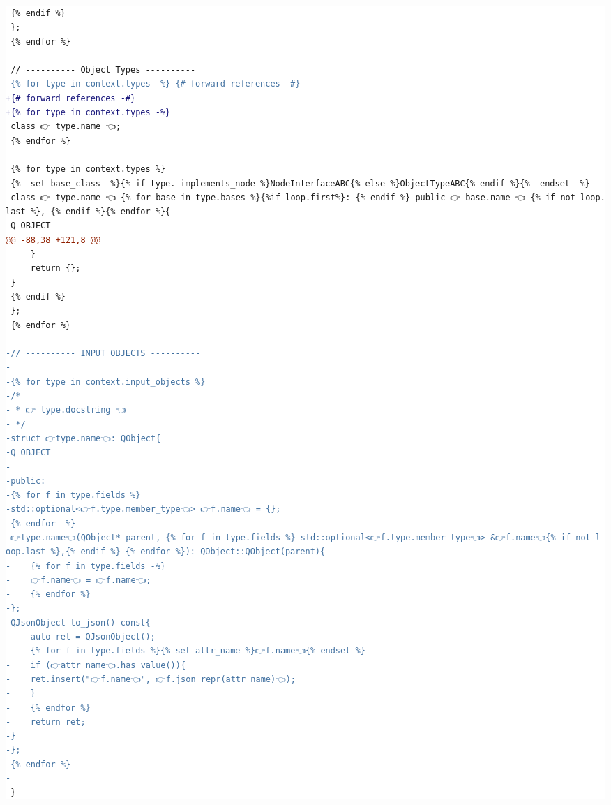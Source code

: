 ```diff
 {% endif %}
 };
 {% endfor %}
 
 // ---------- Object Types ----------
-{% for type in context.types -%} {# forward references -#}
+{# forward references -#}
+{% for type in context.types -%}
 class 👉 type.name 👈;
 {% endfor %}
 
 {% for type in context.types %}
 {%- set base_class -%}{% if type. implements_node %}NodeInterfaceABC{% else %}ObjectTypeABC{% endif %}{%- endset -%}
 class 👉 type.name 👈 {% for base in type.bases %}{%if loop.first%}: {% endif %} public 👉 base.name 👈 {% if not loop.last %}, {% endif %}{% endfor %}{
 Q_OBJECT
@@ -88,38 +121,8 @@
     }
     return {};
 }
 {% endif %}
 };
 {% endfor %}
 
-// ---------- INPUT OBJECTS ----------
-
-{% for type in context.input_objects %}
-/*
- * 👉 type.docstring 👈
- */
-struct 👉type.name👈: QObject{
-Q_OBJECT
-
-public:
-{% for f in type.fields %}
-std::optional<👉f.type.member_type👈> 👉f.name👈 = {};
-{% endfor -%}
-👉type.name👈(QObject* parent, {% for f in type.fields %} std::optional<👉f.type.member_type👈> &👉f.name👈{% if not loop.last %},{% endif %} {% endfor %}): QObject::QObject(parent){
-    {% for f in type.fields -%}
-    👉f.name👈 = 👉f.name👈;
-    {% endfor %}
-};
-QJsonObject to_json() const{
-    auto ret = QJsonObject();
-    {% for f in type.fields %}{% set attr_name %}👉f.name👈{% endset %}
-    if (👉attr_name👈.has_value()){
-    ret.insert("👉f.name👈", 👉f.json_repr(attr_name)👈);
-    }
-    {% endfor %}
-    return ret;
-}
-};
-{% endfor %}
-
 }
```
